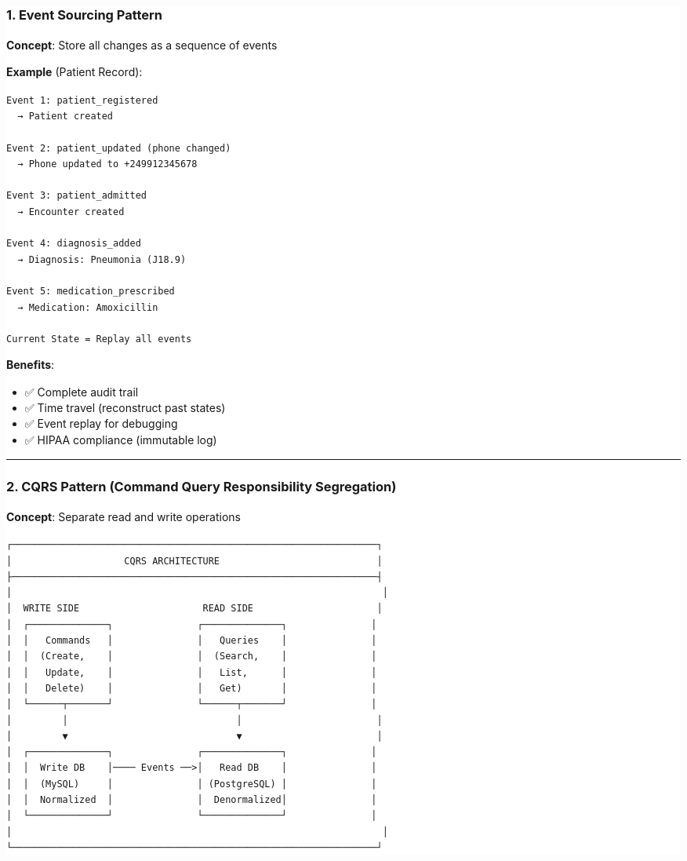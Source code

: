 ### **1. Event Sourcing Pattern**

**Concept**: Store all changes as a sequence of events

**Example** (Patient Record):
```
Event 1: patient_registered
  → Patient created

Event 2: patient_updated (phone changed)
  → Phone updated to +249912345678

Event 3: patient_admitted
  → Encounter created

Event 4: diagnosis_added
  → Diagnosis: Pneumonia (J18.9)

Event 5: medication_prescribed
  → Medication: Amoxicillin

Current State = Replay all events
```

**Benefits**:
- ✅ Complete audit trail
- ✅ Time travel (reconstruct past states)
- ✅ Event replay for debugging
- ✅ HIPAA compliance (immutable log)

---

### **2. CQRS Pattern (Command Query Responsibility Segregation)**

**Concept**: Separate read and write operations

```
┌─────────────────────────────────────────────────────────────────┐
│                    CQRS ARCHITECTURE                            │
├─────────────────────────────────────────────────────────────────┤
│                                                                  │
│  WRITE SIDE                      READ SIDE                      │
│  ┌──────────────┐               ┌──────────────┐               │
│  │   Commands   │               │   Queries    │               │
│  │  (Create,    │               │  (Search,    │               │
│  │   Update,    │               │   List,      │               │
│  │   Delete)    │               │   Get)       │               │
│  └──────┬───────┘               └──────┬───────┘               │
│         │                              │                        │
│         ▼                              ▼                        │
│  ┌──────────────┐               ┌──────────────┐               │
│  │  Write DB    │──── Events ──>│   Read DB    │               │
│  │  (MySQL)     │               │ (PostgreSQL) │               │
│  │  Normalized  │               │  Denormalized│               │
│  └──────────────┘               └──────────────┘               │
│                                                                  │
└─────────────────────────────────────────────────────────────────┘
```
